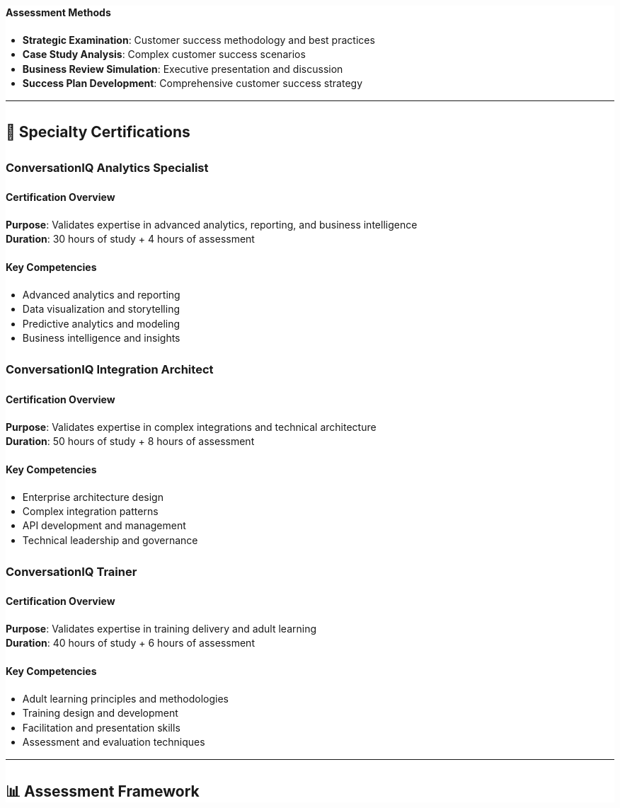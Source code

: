 #### Assessment Methods
- **Strategic Examination**: Customer success methodology and best practices
- **Case Study Analysis**: Complex customer success scenarios
- **Business Review Simulation**: Executive presentation and discussion
- **Success Plan Development**: Comprehensive customer success strategy

---

## 🔬 Specialty Certifications

### ConversationIQ Analytics Specialist

#### Certification Overview
**Purpose**: Validates expertise in advanced analytics, reporting, and business intelligence  
**Duration**: 30 hours of study + 4 hours of assessment

#### Key Competencies
- Advanced analytics and reporting
- Data visualization and storytelling
- Predictive analytics and modeling
- Business intelligence and insights

### ConversationIQ Integration Architect

#### Certification Overview
**Purpose**: Validates expertise in complex integrations and technical architecture  
**Duration**: 50 hours of study + 8 hours of assessment

#### Key Competencies
- Enterprise architecture design
- Complex integration patterns
- API development and management
- Technical leadership and governance

### ConversationIQ Trainer

#### Certification Overview
**Purpose**: Validates expertise in training delivery and adult learning  
**Duration**: 40 hours of study + 6 hours of assessment

#### Key Competencies
- Adult learning principles and methodologies
- Training design and development
- Facilitation and presentation skills
- Assessment and evaluation techniques

---

## 📊 Assessment Framework
